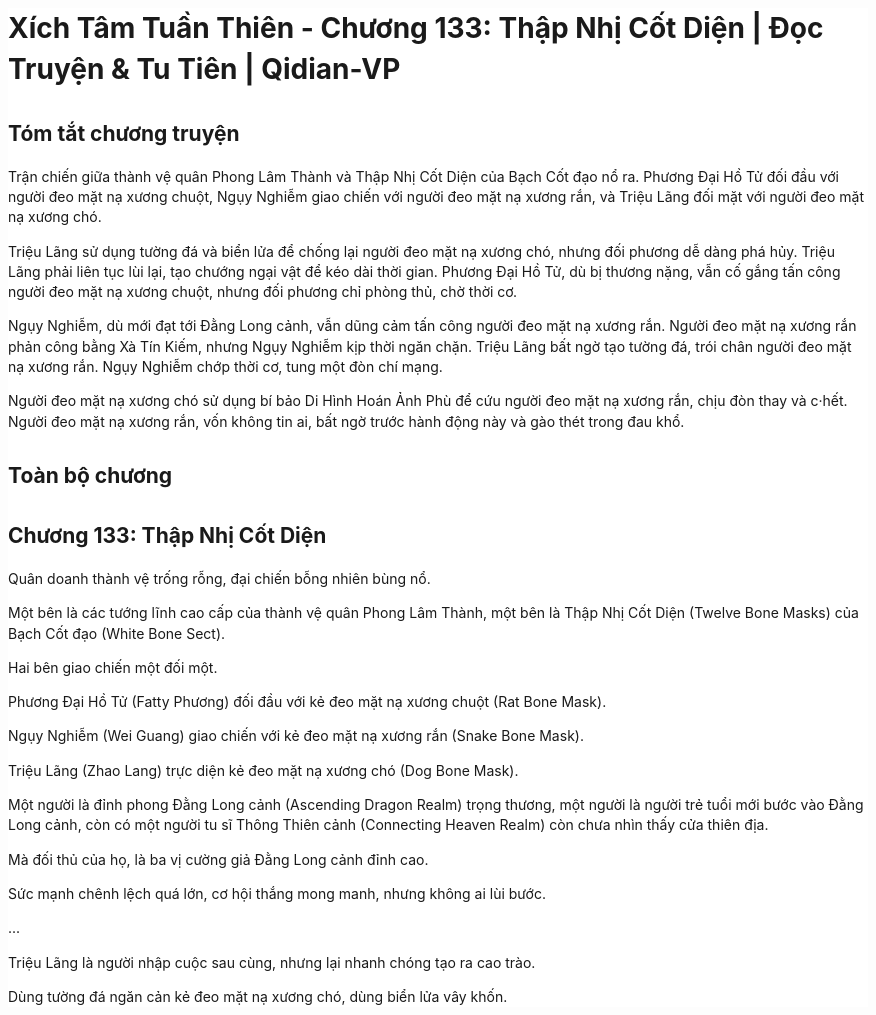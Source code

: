 # Xích Tâm Tuần Thiên - Chương 133: Thập Nhị Cốt Diện | Đọc Truyện & Tu Tiên | Qidian-VP



## Tóm tắt chương truyện

Trận chiến giữa thành vệ quân Phong Lâm Thành và Thập Nhị Cốt Diện của Bạch Cốt đạo nổ ra. Phương Đại Hồ Tử đối đầu với người đeo mặt nạ xương chuột, Ngụy Nghiễm giao chiến với người đeo mặt nạ xương rắn, và Triệu Lãng đối mặt với người đeo mặt nạ xương chó.

Triệu Lãng sử dụng tường đá và biển lửa để chống lại người đeo mặt nạ xương chó, nhưng đối phương dễ dàng phá hủy. Triệu Lãng phải liên tục lùi lại, tạo chướng ngại vật để kéo dài thời gian. Phương Đại Hồ Tử, dù bị thương nặng, vẫn cố gắng tấn công người đeo mặt nạ xương chuột, nhưng đối phương chỉ phòng thủ, chờ thời cơ.

Ngụy Nghiễm, dù mới đạt tới Đằng Long cảnh, vẫn dũng cảm tấn công người đeo mặt nạ xương rắn. Người đeo mặt nạ xương rắn phản công bằng Xà Tín Kiếm, nhưng Ngụy Nghiễm kịp thời ngăn chặn. Triệu Lãng bất ngờ tạo tường đá, trói chân người đeo mặt nạ xương rắn. Ngụy Nghiễm chớp thời cơ, tung một đòn chí mạng.

Người đeo mặt nạ xương chó sử dụng bí bảo Di Hình Hoán Ảnh Phù để cứu người đeo mặt nạ xương rắn, chịu đòn thay và c·hết. Người đeo mặt nạ xương rắn, vốn không tin ai, bất ngờ trước hành động này và gào thét trong đau khổ.


## Toàn bộ chương

## Chương 133: Thập Nhị Cốt Diện

Quân doanh thành vệ trống rỗng, đại chiến bỗng nhiên bùng nổ.

Một bên là các tướng lĩnh cao cấp của thành vệ quân Phong Lâm Thành, một bên là Thập Nhị Cốt Diện (Twelve Bone Masks) của Bạch Cốt đạo (White Bone Sect).

Hai bên giao chiến một đối một.

Phương Đại Hồ Tử (Fatty Phương) đối đầu với kẻ đeo mặt nạ xương chuột (Rat Bone Mask).

Ngụy Nghiễm (Wei Guang) giao chiến với kẻ đeo mặt nạ xương rắn (Snake Bone Mask).

Triệu Lãng (Zhao Lang) trực diện kẻ đeo mặt nạ xương chó (Dog Bone Mask).

Một người là đỉnh phong Đằng Long cảnh (Ascending Dragon Realm) trọng thương, một người là người trẻ tuổi mới bước vào Đằng Long cảnh, còn có một người tu sĩ Thông Thiên cảnh (Connecting Heaven Realm) còn chưa nhìn thấy cửa thiên địa.

Mà đối thủ của họ, là ba vị cường giả Đằng Long cảnh đỉnh cao.

Sức mạnh chênh lệch quá lớn, cơ hội thắng mong manh, nhưng không ai lùi bước.

...

Triệu Lãng là người nhập cuộc sau cùng, nhưng lại nhanh chóng tạo ra cao trào.

Dùng tường đá ngăn cản kẻ đeo mặt nạ xương chó, dùng biển lửa vây khốn.
